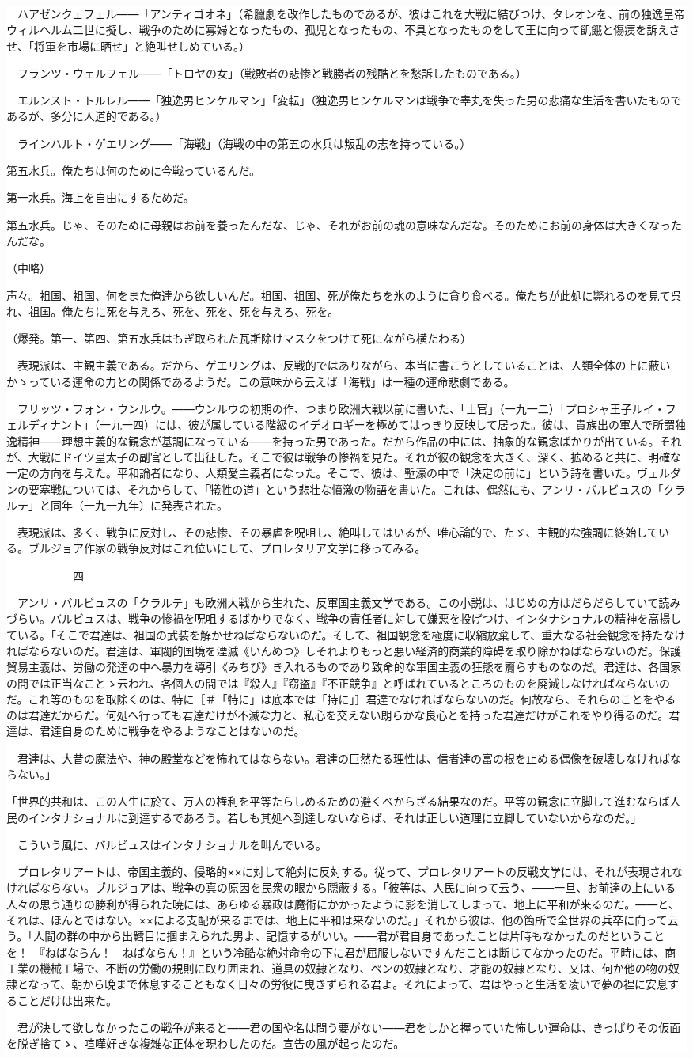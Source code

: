 　ハアゼンクェフェル――「アンティゴオネ」（希臘劇を改作したものであるが、彼はこれを大戦に結びつけ、タレオンを、前の独逸皇帝ウィルヘルム二世に擬し、戦争のために寡婦となったもの、孤児となったもの、不具となったものをして王に向って飢餓と傷痍を訴えさせ、「将軍を市場に晒せ」と絶叫せしめている。）

　フランツ・ウェルフェル――「トロヤの女」（戦敗者の悲惨と戦勝者の残酷とを愁訴したものである。）

　エルンスト・トルレル――「独逸男ヒンケルマン」「変転」（独逸男ヒンケルマンは戦争で睾丸を失った男の悲痛な生活を書いたものであるが、多分に人道的である。）

　ラインハルト・ゲエリング――「海戦」（海戦の中の第五の水兵は叛乱の志を持っている。）



第五水兵。俺たちは何のために今戦っているんだ。

第一水兵。海上を自由にするためだ。

第五水兵。じゃ、そのために母親はお前を養ったんだな、じゃ、それがお前の魂の意味なんだな。そのためにお前の身体は大きくなったんだな。


（中略）

声々。祖国、祖国、何をまた俺達から欲しいんだ。祖国、祖国、死が俺たちを氷のように貪り食べる。俺たちが此処に斃れるのを見て呉れ、祖国。俺たちに死を与えろ、死を、死を、死を与えろ、死を。

（爆発。第一、第四、第五水兵はもぎ取られた瓦斯除けマスクをつけて死にながら横たわる）





　表現派は、主観主義である。だから、ゲエリングは、反戦的ではありながら、本当に書こうとしていることは、人類全体の上に蔽いかゝっている運命の力との関係であるようだ。この意味から云えば「海戦」は一種の運命悲劇である。

　フリッツ・フォン・ウンルウ。――ウンルウの初期の作、つまり欧洲大戦以前に書いた、「士官」（一九一二）「プロシャ王子ルイ・フェルディナント」（一九一四）には、彼が属している階級のイデオロギーを極めてはっきり反映して居った。彼は、貴族出の軍人で所謂独逸精神――理想主義的な観念が基調になっている――を持った男であった。だから作品の中には、抽象的な観念ばかりが出ている。それが、大戦にドイツ皇太子の副官として出征した。そこで彼は戦争の惨禍を見た。それが彼の観念を大きく、深く、拡めると共に、明確な一定の方向を与えた。平和論者になり、人類愛主義者になった。そこで、彼は、塹濠の中で「決定の前に」という詩を書いた。ヴェルダンの要塞戦については、それからして、「犠牲の道」という悲壮な憤激の物語を書いた。これは、偶然にも、アンリ・バルビュスの「クラルテ」と同年（一九一九年）に発表された。

　表現派は、多く、戦争に反対し、その悲惨、その暴虐を呪咀し、絶叫してはいるが、唯心論的で、たゞ、主観的な強調に終始している。ブルジョア作家の戦争反対はこれ位いにして、プロレタリア文学に移ってみる。



　　　　　　四



　アンリ・バルビュスの「クラルテ」も欧洲大戦から生れた、反軍国主義文学である。この小説は、はじめの方はだらだらしていて読みづらい。バルビュスは、戦争の惨禍を呪咀するばかりでなく、戦争の責任者に対して嫌悪を投げつけ、インタナショナルの精神を高揚している。「そこで君達は、祖国の武装を解かせねばならないのだ。そして、祖国観念を極度に収縮放棄して、重大なる社会観念を持たなければならないのだ。君達は、軍閥的国境を湮滅《いんめつ》しそれよりもっと悪い経済的商業的障碍を取り除かねばならないのだ。保護貿易主義は、労働の発達の中へ暴力を導引《みちび》き入れるものであり致命的な軍国主義の狂態を齎らすものなのだ。君達は、各国家の間では正当なことゝ云われ、各個人の間では『殺人』『窃盗』『不正競争』と呼ばれているところのものを廃滅しなければならないのだ。これ等のものを取除くのは、特に［＃「特に」は底本では「持に」］君達でなければならないのだ。何故なら、それらのことをやるのは君達だからだ。何処へ行っても君達だけが不滅な力と、私心を交えない朗らかな良心とを持った君達だけがこれをやり得るのだ。君達は、君達自身のために戦争をやるようなことはないのだ。

　君達は、大昔の魔法や、神の殿堂などを怖れてはならない。君達の巨然たる理性は、信者達の富の根を止める偶像を破壊しなければならない。」

「世界的共和は、この人生に於て、万人の権利を平等たらしめるための避くべからざる結果なのだ。平等の観念に立脚して進むならば人民のインタナショナルに到達するであろう。若しも其処へ到達しないならば、それは正しい道理に立脚していないからなのだ。」

　こういう風に、バルビュスはインタナショナルを叫んでいる。

　プロレタリアートは、帝国主義的、侵略的××に対して絶対に反対する。従って、プロレタリアートの反戦文学には、それが表現されなければならない。ブルジョアは、戦争の真の原因を民衆の眼から隠蔽する。「彼等は、人民に向って云う、――一旦、お前達の上にいる人々の思う通りの勝利が得られた暁には、あらゆる暴政は魔術にかかったように影を消してしまって、地上に平和が来るのだ。――と、それは、ほんとではない。××による支配が来るまでは、地上に平和は来ないのだ。」それから彼は、他の箇所で全世界の兵卒に向って云う。「人間の群の中から出鱈目に掴まえられた男よ、記憶するがいい。――君が君自身であったことは片時もなかったのだということを！　『ねばならん！　ねばならん！』という冷酷な絶対命令の下に君が屈服しないですんだことは断じてなかったのだ。平時には、商工業の機械工場で、不断の労働の規則に取り囲まれ、道具の奴隷となり、ペンの奴隷となり、才能の奴隷となり、又は、何か他の物の奴隷となって、朝から晩まで休息することもなく日々の労役に曳きずられる君よ。それによって、君はやっと生活を凌いで夢の裡に安息することだけは出来た。

　君が決して欲しなかったこの戦争が来ると――君の国や名は問う要がない――君をしかと握っていた怖しい運命は、きっぱりその仮面を脱ぎ捨てゝ、喧嘩好きな複雑な正体を現わしたのだ。宣告の風が起ったのだ。
